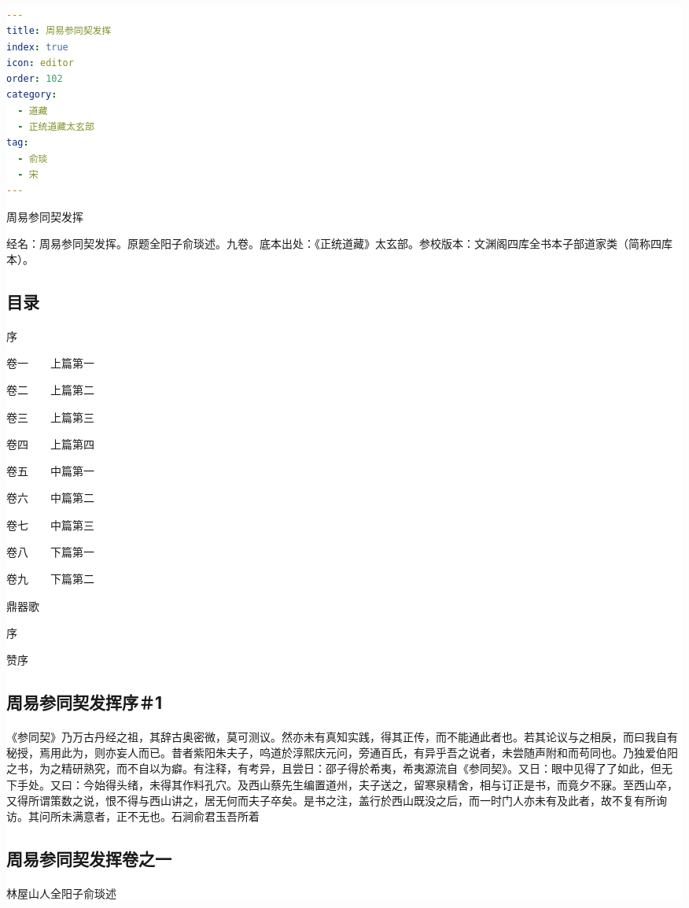 ```yaml
---
title: 周易参同契发挥
index: true
icon: editor
order: 102
category:
  - 道藏
  - 正统道藏太玄部
tag:
  - 俞琰
  - 宋
---
```


周易参同契发挥  

经名：周易参同契发挥。原题全阳子俞琰述。九卷。底本出处：《正统道藏》太玄部。参校版本：文渊阁四库全书本子部道家类（简称四库本）。  

## 目录  

序  

卷一　　上篇第一  

卷二　　上篇第二  

卷三　　上篇第三  

卷四　　上篇第四  

卷五　　中篇第一  

卷六　　中篇第二  

卷七　　中篇第三  

卷八　　下篇第一  

卷九　　下篇第二  

鼎器歌  

序  

赞序  

## 周易参同契发挥序＃1  

《参同契》乃万古丹经之祖，其辞古奥密微，莫可测议。然亦未有真知实践，得其正传，而不能通此者也。若其论议与之相戾，而曰我自有秘授，焉用此为，则亦妄人而已。昔者紫阳朱夫子，呜道於淳熙庆元问，旁通百氏，有异乎吾之说者，未尝随声附和而苟同也。乃独爱伯阳之书，为之精研熟究，而不自以为癖。有注释，有考异，且尝日：邵子得於希夷，希夷源流自《参同契》。又日：眼中见得了了如此，但无下手处。又曰：今始得头绪，未得其作料孔穴。及西山蔡先生编置道州，夫子送之，留寒泉精舍，相与订正是书，而竟夕不寐。至西山卒，又得所谓策数之说，恨不得与西山讲之，居无何而夫子卒矣。是书之注，盖行於西山既没之后，而一时门人亦未有及此者，故不复有所询访。其问所未满意者，正不无也。石涧俞君玉吾所着  

## 周易参同契发挥卷之一

林屋山人全阳子俞琰述  
